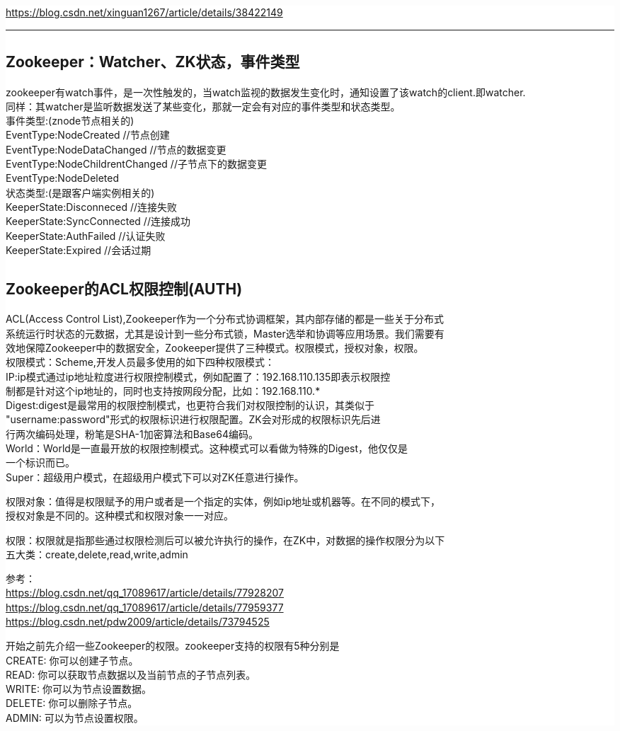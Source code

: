   
https://blog.csdn.net/xinguan1267/article/details/38422149  



---------------------------------------------------------------------------------------------------------------------  
## Zookeeper：Watcher、ZK状态，事件类型

zookeeper有watch事件，是一次性触发的，当watch监视的数据发生变化时，通知设置了该watch的client.即watcher.  
同样：其watcher是监听数据发送了某些变化，那就一定会有对应的事件类型和状态类型。  
	事件类型:(znode节点相关的)  
		 EventType:NodeCreated            //节点创建  
		 EventType:NodeDataChanged        //节点的数据变更  
		 EventType:NodeChildrentChanged   //子节点下的数据变更  
		 EventType:NodeDeleted  
	状态类型:(是跟客户端实例相关的)  
		 KeeperState:Disconneced        //连接失败  
 		 KeeperState:SyncConnected	//连接成功	   
		 KeeperState:AuthFailed         //认证失败  
		 KeeperState:Expired            //会话过期  





## Zookeeper的ACL权限控制(AUTH)

ACL(Access Control List),Zookeeper作为一个分布式协调框架，其内部存储的都是一些关于分布式  
系统运行时状态的元数据，尤其是设计到一些分布式锁，Master选举和协调等应用场景。我们需要有  
效地保障Zookeeper中的数据安全，Zookeeper提供了三种模式。权限模式，授权对象，权限。  
权限模式：Scheme,开发人员最多使用的如下四种权限模式：  
	IP:ip模式通过ip地址粒度进行权限控制模式，例如配置了：192.168.110.135即表示权限控  
           制都是针对这个ip地址的，同时也支持按网段分配，比如：192.168.110.*  
	Digest:digest是最常用的权限控制模式，也更符合我们对权限控制的认识，其类似于  
               "username:password"形式的权限标识进行权限配置。ZK会对形成的权限标识先后进  
                行两次编码处理，粉笔是SHA-1加密算法和Base64编码。  
        World：World是一直最开放的权限控制模式。这种模式可以看做为特殊的Digest，他仅仅是  
               一个标识而已。  
        Super：超级用户模式，在超级用户模式下可以对ZK任意进行操作。  
  
权限对象：值得是权限赋予的用户或者是一个指定的实体，例如ip地址或机器等。在不同的模式下，  
授权对象是不同的。这种模式和权限对象一一对应。  
  
权限：权限就是指那些通过权限检测后可以被允许执行的操作，在ZK中，对数据的操作权限分为以下  
五大类：create,delete,read,write,admin  
  
参考：  
https://blog.csdn.net/qq_17089617/article/details/77928207  
https://blog.csdn.net/qq_17089617/article/details/77959377  
https://blog.csdn.net/pdw2009/article/details/73794525  
  
  
  
开始之前先介绍一些Zookeeper的权限。zookeeper支持的权限有5种分别是  
CREATE: 你可以创建子节点。  
READ: 你可以获取节点数据以及当前节点的子节点列表。  
WRITE: 你可以为节点设置数据。  
DELETE: 你可以删除子节点。  
ADMIN: 可以为节点设置权限。  
  